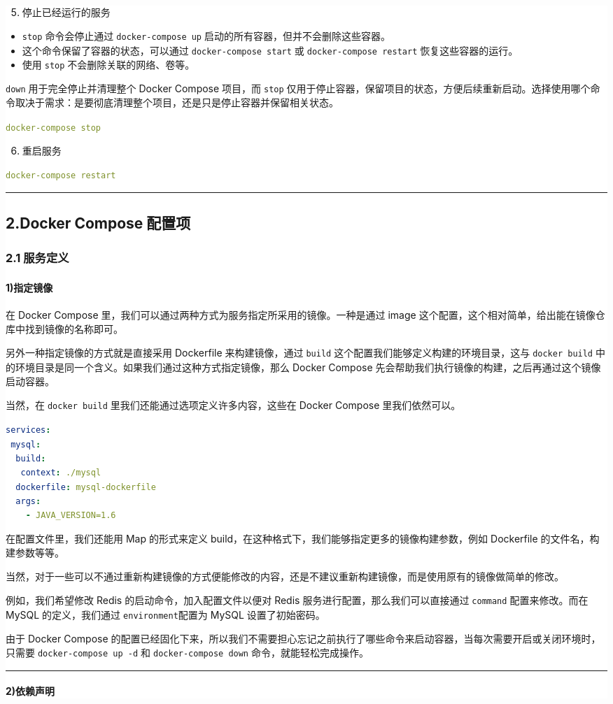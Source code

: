 5. 停止已经运行的服务

- `stop` 命令会停止通过 `docker-compose up` 启动的所有容器，但并不会删除这些容器。
- 这个命令保留了容器的状态，可以通过 `docker-compose start` 或 `docker-compose restart` 恢复这些容器的运行。
- 使用 `stop` 不会删除关联的网络、卷等。

`down` 用于完全停止并清理整个 Docker Compose 项目，而 `stop` 仅用于停止容器，保留项目的状态，方便后续重新启动。选择使用哪个命令取决于需求：是要彻底清理整个项目，还是只是停止容器并保留相关状态。

```yaml
docker-compose stop
```

6. 重启服务

```yaml
docker-compose restart
```

---

## 2.Docker Compose 配置项

### 2.1 服务定义

#### 1)指定镜像

在 Docker Compose 里，我们可以通过两种方式为服务指定所采用的镜像。一种是通过 image 这个配置，这个相对简单，给出能在镜像仓库中找到镜像的名称即可。

另外一种指定镜像的方式就是直接采用 Dockerfile 来构建镜像，通过 `build` 这个配置我们能够定义构建的环境目录，这与 `docker build` 中的环境目录是同一个含义。如果我们通过这种方式指定镜像，那么 Docker Compose 先会帮助我们执行镜像的构建，之后再通过这个镜像启动容器。

当然，在 `docker build` 里我们还能通过选项定义许多内容，这些在 Docker Compose 里我们依然可以。

```yaml
services:
 mysql:
  build:
   context: ./mysql
  dockerfile: mysql-dockerfile
  args: 
    - JAVA_VERSION=1.6
```

在配置文件里，我们还能用 Map 的形式来定义 build，在这种格式下，我们能够指定更多的镜像构建参数，例如 Dockerfile 的文件名，构建参数等等。

当然，对于一些可以不通过重新构建镜像的方式便能修改的内容，还是不建议重新构建镜像，而是使用原有的镜像做简单的修改。

例如，我们希望修改 Redis 的启动命令，加入配置文件以便对 Redis 服务进行配置，那么我们可以直接通过 `command` 配置来修改。而在 MySQL 的定义，我们通过 `environment`配置为 MySQL 设置了初始密码。

由于 Docker Compose 的配置已经固化下来，所以我们不需要担心忘记之前执行了哪些命令来启动容器，当每次需要开启或关闭环境时，只需要 `docker-compose up -d` 和 `docker-compose down` 命令，就能轻松完成操作。

---

#### 2)依赖声明
